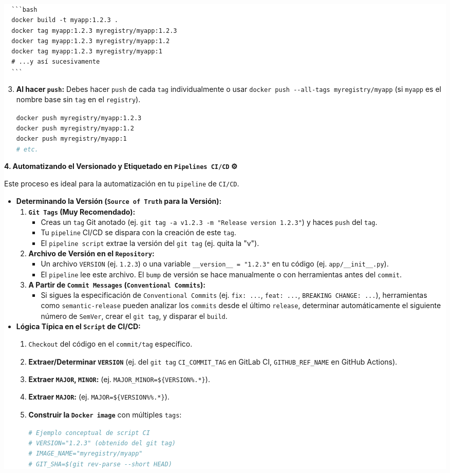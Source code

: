       ```bash
      docker build -t myapp:1.2.3 .
      docker tag myapp:1.2.3 myregistry/myapp:1.2.3
      docker tag myapp:1.2.3 myregistry/myapp:1.2
      docker tag myapp:1.2.3 myregistry/myapp:1
      # ...y así sucesivamente
      ```
  3.  **Al hacer `push`:** Debes hacer `push` de cada `tag` individualmente o usar `docker push --all-tags myregistry/myapp` (si `myapp` es el nombre base sin `tag` en el `registry`).

      ```bash
      docker push myregistry/myapp:1.2.3
      docker push myregistry/myapp:1.2
      docker push myregistry/myapp:1 
      # etc.
      ```

**4. Automatizando el Versionado y Etiquetado en `Pipelines CI/CD` ⚙️**

Este proceso es ideal para la automatización en tu `pipeline` de `CI/CD`.

* **Determinando la Versión (`Source of Truth` para la Versión):**
  1. **`Git Tags` (Muy Recomendado):**
     * Creas un `tag` Git anotado (ej. `git tag -a v1.2.3 -m "Release version 1.2.3"`) y haces `push` del `tag`.
     * Tu `pipeline` CI/CD se dispara con la creación de este `tag`.
     * El `pipeline script` extrae la versión del `git tag` (ej. quita la "v").
  2. **Archivo de Versión en el `Repository`:**
     * Un archivo `VERSION` (ej. `1.2.3`) o una variable `__version__ = "1.2.3"` en tu código (ej. `app/__init__.py`).
     * El `pipeline` lee este archivo. El `bump` de versión se hace manualmente o con herramientas antes del `commit`.
  3. **A Partir de `Commit Messages` (`Conventional Commits`):**
     * Si sigues la especificación de `Conventional Commits` (ej. `fix: ...`, `feat: ...`, `BREAKING CHANGE: ...`), herramientas como `semantic-release` pueden analizar los `commits` desde el último `release`, determinar automáticamente el siguiente número de `SemVer`, crear el `git tag`, y disparar el `build`.
* **Lógica Típica en el `Script` de CI/CD:**
  1. `Checkout` del código en el `commit/tag` específico.
  2. **Extraer/Determinar `VERSION`** (ej. del `git tag` `CI_COMMIT_TAG` en GitLab CI, `GITHUB_REF_NAME` en GitHub Actions).
  3. **Extraer `MAJOR`, `MINOR`:** (ej. `MAJOR_MINOR=${VERSION%.*}`).
  4. **Extraer `MAJOR`:** (ej. `MAJOR=${VERSION%%.*}`).
  5.  **Construir la `Docker image`** con múltiples `tags`:

      ```bash
      # Ejemplo conceptual de script CI
      # VERSION="1.2.3" (obtenido del git tag)
      # IMAGE_NAME="myregistry/myapp"
      # GIT_SHA=$(git rev-parse --short HEAD)
